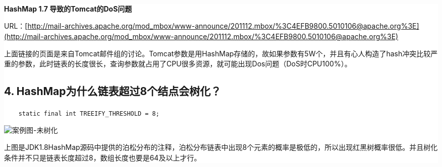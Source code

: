 **HashMap 1.7 导致的Tomcat的DoS问题**

URL：[http://mail-archives.apache.org/mod_mbox/www-announce/201112.mbox/%3C4EFB9800.5010106@apache.org%3E](http://mail-archives.apache.org/mod_mbox/www-announce/201112.mbox/%3C4EFB9800.5010106@apache.org%3E)

上面链接的页面是来自Tomcat邮件组的讨论。Tomcat参数是用HashMap存储的，故如果参数有5W个，并且有心人构造了hash冲突比较严重的参数，此时链表的长度很长，查询参数就占用了CPU很多资源，就可能出现Dos问题（DoS时CPU100%）。

## 4. HashMap为什么链表超过8个结点会树化？
```
    static final int TREEIFY_THRESHOLD = 8;
```

![案例图-未树化](https://github.com/muzi-code/image-collection/blob/main/java/juc/hashmap/HashMap%E6%B3%A8%E9%87%8A%E6%B3%8A%E6%9D%BE%E5%88%86%E5%B8%83.png?raw=true)

上图是JDK1.8HashMap源码中提供的泊松分布的注释，泊松分布链表中出现8个元素的概率是极低的，所以出现红黑树概率很低。并且树化条件并不只是链表长度超过8，数组长度也要是64及以上才行。